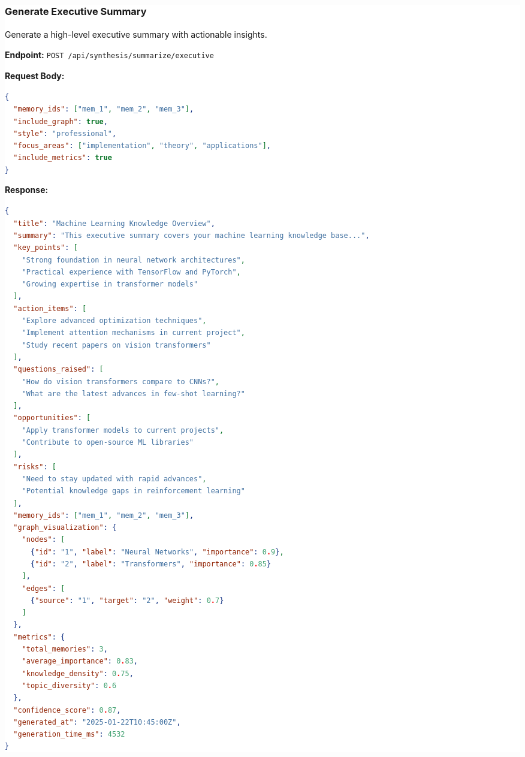 ### Generate Executive Summary

Generate a high-level executive summary with actionable insights.

**Endpoint:** `POST /api/synthesis/summarize/executive`

**Request Body:**
```json
{
  "memory_ids": ["mem_1", "mem_2", "mem_3"],
  "include_graph": true,
  "style": "professional",
  "focus_areas": ["implementation", "theory", "applications"],
  "include_metrics": true
}
```

**Response:**
```json
{
  "title": "Machine Learning Knowledge Overview",
  "summary": "This executive summary covers your machine learning knowledge base...",
  "key_points": [
    "Strong foundation in neural network architectures",
    "Practical experience with TensorFlow and PyTorch",
    "Growing expertise in transformer models"
  ],
  "action_items": [
    "Explore advanced optimization techniques",
    "Implement attention mechanisms in current project",
    "Study recent papers on vision transformers"
  ],
  "questions_raised": [
    "How do vision transformers compare to CNNs?",
    "What are the latest advances in few-shot learning?"
  ],
  "opportunities": [
    "Apply transformer models to current projects",
    "Contribute to open-source ML libraries"
  ],
  "risks": [
    "Need to stay updated with rapid advances",
    "Potential knowledge gaps in reinforcement learning"
  ],
  "memory_ids": ["mem_1", "mem_2", "mem_3"],
  "graph_visualization": {
    "nodes": [
      {"id": "1", "label": "Neural Networks", "importance": 0.9},
      {"id": "2", "label": "Transformers", "importance": 0.85}
    ],
    "edges": [
      {"source": "1", "target": "2", "weight": 0.7}
    ]
  },
  "metrics": {
    "total_memories": 3,
    "average_importance": 0.83,
    "knowledge_density": 0.75,
    "topic_diversity": 0.6
  },
  "confidence_score": 0.87,
  "generated_at": "2025-01-22T10:45:00Z",
  "generation_time_ms": 4532
}
```
